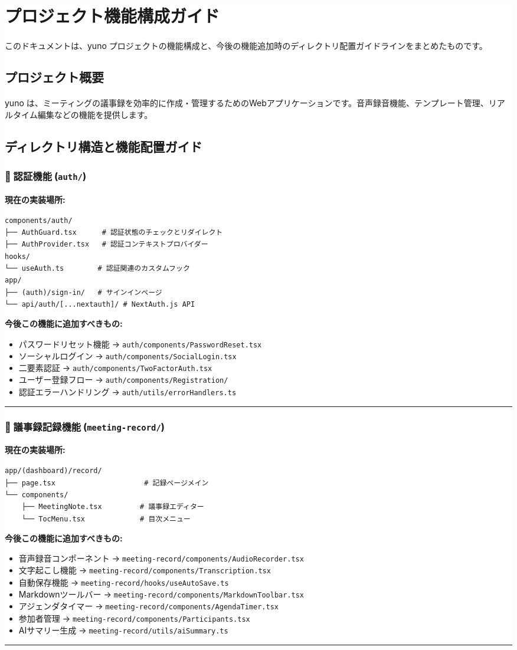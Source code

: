 # プロジェクト機能構成ガイド

このドキュメントは、yuno プロジェクトの機能構成と、今後の機能追加時のディレクトリ配置ガイドラインをまとめたものです。

## プロジェクト概要

yuno は、ミーティングの議事録を効率的に作成・管理するためのWebアプリケーションです。音声録音機能、テンプレート管理、リアルタイム編集などの機能を提供します。

## ディレクトリ構造と機能配置ガイド

### 🔐 認証機能 (`auth/`)

**現在の実装場所:**

```
components/auth/
├── AuthGuard.tsx      # 認証状態のチェックとリダイレクト
├── AuthProvider.tsx   # 認証コンテキストプロバイダー
hooks/
└── useAuth.ts        # 認証関連のカスタムフック
app/
├── (auth)/sign-in/   # サインインページ
└── api/auth/[...nextauth]/ # NextAuth.js API
```

**今後この機能に追加すべきもの:**

- パスワードリセット機能 → `auth/components/PasswordReset.tsx`
- ソーシャルログイン → `auth/components/SocialLogin.tsx`
- 二要素認証 → `auth/components/TwoFactorAuth.tsx`
- ユーザー登録フロー → `auth/components/Registration/`
- 認証エラーハンドリング → `auth/utils/errorHandlers.ts`

---

### 📝 議事録記録機能 (`meeting-record/`)

**現在の実装場所:**

```
app/(dashboard)/record/
├── page.tsx                     # 記録ページメイン
└── components/
    ├── MeetingNote.tsx         # 議事録エディター
    └── TocMenu.tsx             # 目次メニュー
```

**今後この機能に追加すべきもの:**

- 音声録音コンポーネント → `meeting-record/components/AudioRecorder.tsx`
- 文字起こし機能 → `meeting-record/components/Transcription.tsx`
- 自動保存機能 → `meeting-record/hooks/useAutoSave.ts`
- Markdownツールバー → `meeting-record/components/MarkdownToolbar.tsx`
- アジェンダタイマー → `meeting-record/components/AgendaTimer.tsx`
- 参加者管理 → `meeting-record/components/Participants.tsx`
- AIサマリー生成 → `meeting-record/utils/aiSummary.ts`

---